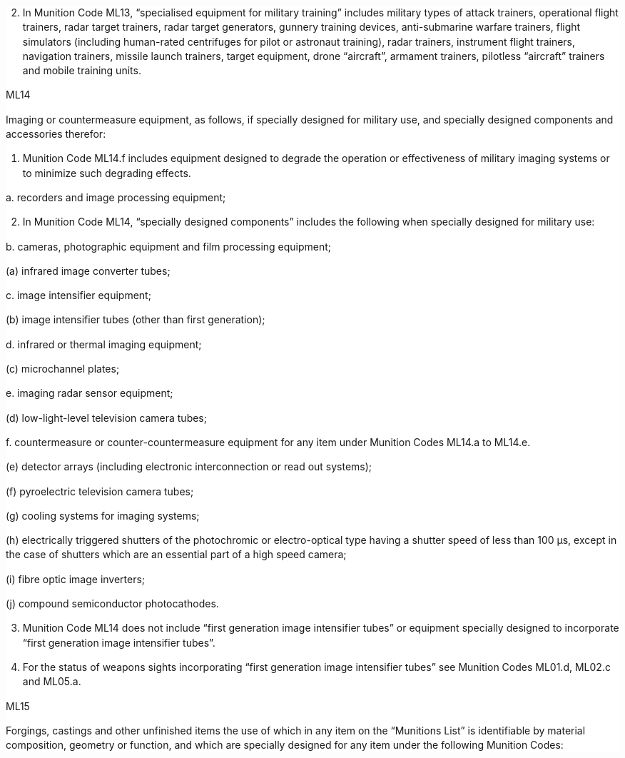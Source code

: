 2. In Munition Code ML13, “specialised equipment for military training” includes military types of attack trainers, operational flight trainers, radar target trainers, radar target generators, gunnery training devices, anti-submarine warfare trainers, flight simulators (including human-rated centrifuges for pilot or astronaut training), radar trainers, instrument flight trainers, navigation trainers, missile launch trainers, target equipment, drone “aircraft”, armament trainers, pilotless “aircraft” trainers and mobile training units.

ML14

Imaging or countermeasure equipment, as follows, if specially designed for military use, and specially designed components and accessories therefor:

1. Munition Code ML14.f includes equipment designed to degrade the operation or effectiveness of military imaging systems or to minimize such degrading effects.

a. recorders and image processing equipment;

2. In Munition Code ML14, “specially designed components” includes the following when specially designed for military use:

b. cameras, photographic equipment and film processing equipment;

(a) infrared image converter tubes;

c. image intensifier equipment;

(b) image intensifier tubes (other than first generation);

d. infrared or thermal imaging equipment;

(c) microchannel plates;

e. imaging radar sensor equipment;

(d) low-light-level television camera tubes;

f. countermeasure or counter-countermeasure equipment for any item under Munition Codes ML14.a to ML14.e.

(e) detector arrays (including electronic interconnection or read out systems);

(f) pyroelectric television camera tubes;

(g) cooling systems for imaging systems;

(h) electrically triggered shutters of the photochromic or electro-optical type having a shutter speed of less than 100 &micro;s, except in the case of shutters which are an essential part of a high speed camera;

(i) fibre optic image inverters;

(j) compound semiconductor photocathodes.

3. Munition Code ML14 does not include “first generation image intensifier tubes” or equipment specially designed to incorporate “first generation image intensifier tubes”.

4. For the status of weapons sights incorporating “first generation image intensifier tubes” see Munition Codes ML01.d, ML02.c and ML05.a.

ML15

Forgings, castings and other unfinished items the use of which in any item on the “Munitions List” is identifiable by material composition, geometry or function, and which are specially designed for any item under the following Munition Codes:
